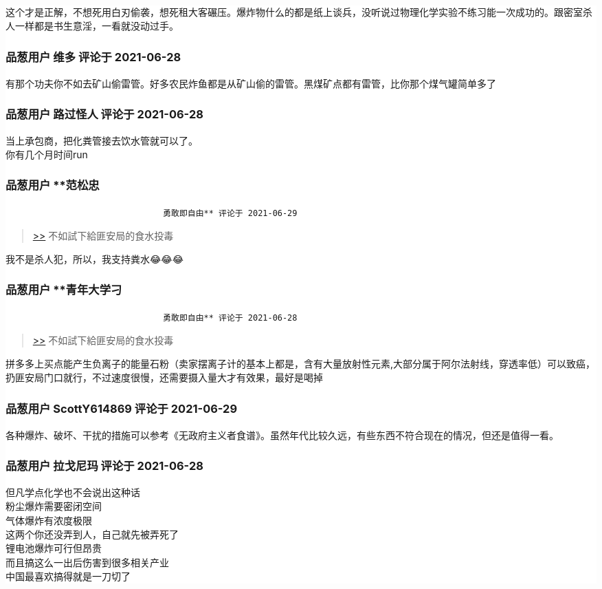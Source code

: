   
  
这个才是正解，不想死用白刃偷袭，想死租大客碾压。爆炸物什么的都是纸上谈兵，没听说过物理化学实验不练习能一次成功的。跟密室杀人一样都是书生意淫，一看就没动过手。
        


            
### 品葱用户 **维多** 评论于 2021-06-28
        
有那个功夫你不如去矿山偷雷管。好多农民炸鱼都是从矿山偷的雷管。黑煤矿点都有雷管，比你那个煤气罐简单多了
        


            
### 品葱用户 **路过怪人** 评论于 2021-06-28
        
当上承包商，把化粪管接去饮水管就可以了。  
你有几个月时间run
        


            
### 品葱用户 **范松忠				
									勇敢即自由** 评论于 2021-06-29
        
> [\>>]( "/article/item_id-665437#") 不如試下給匪安局的食水投毒

  
  
我不是杀人犯，所以，我支持粪水😂😂😂
        


            
### 品葱用户 **青年大学刁				
									勇敢即自由** 评论于 2021-06-28
        
> [\>>]( "/article/item_id-665437#") 不如試下給匪安局的食水投毒

  
拼多多上买点能产生负离子的能量石粉（卖家摆离子计的基本上都是，含有大量放射性元素,大部分属于阿尔法射线，穿透率低）可以致癌，扔匪安局门口就行，不过速度很慢，还需要摄入量大才有效果，最好是喝掉
        


            
### 品葱用户 **ScottY614869** 评论于 2021-06-29
        
各种爆炸、破坏、干扰的措施可以参考《无政府主义者食谱》。虽然年代比较久远，有些东西不符合现在的情况，但还是值得一看。
        


            
### 品葱用户 **拉戈尼玛** 评论于 2021-06-28
        
但凡学点化学也不会说出这种话  
粉尘爆炸需要密闭空间  
气体爆炸有浓度极限  
这两个你还没弄到人，自己就先被弄死了  
锂电池爆炸可行但昂贵  
而且搞这么一出后伤害到很多相关产业  
中国最喜欢搞得就是一刀切了
        


            